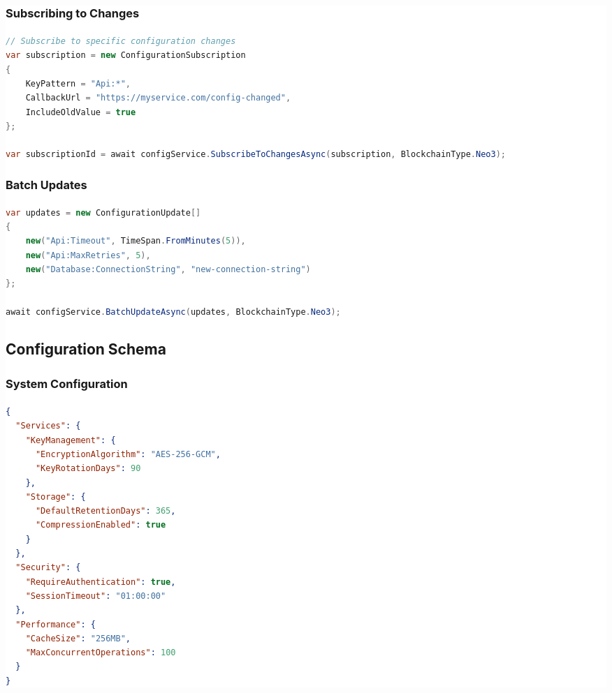 ### Subscribing to Changes
```csharp
// Subscribe to specific configuration changes
var subscription = new ConfigurationSubscription
{
    KeyPattern = "Api:*",
    CallbackUrl = "https://myservice.com/config-changed",
    IncludeOldValue = true
};

var subscriptionId = await configService.SubscribeToChangesAsync(subscription, BlockchainType.Neo3);
```

### Batch Updates
```csharp
var updates = new ConfigurationUpdate[]
{
    new("Api:Timeout", TimeSpan.FromMinutes(5)),
    new("Api:MaxRetries", 5),
    new("Database:ConnectionString", "new-connection-string")
};

await configService.BatchUpdateAsync(updates, BlockchainType.Neo3);
```

## Configuration Schema

### System Configuration
```json
{
  "Services": {
    "KeyManagement": {
      "EncryptionAlgorithm": "AES-256-GCM",
      "KeyRotationDays": 90
    },
    "Storage": {
      "DefaultRetentionDays": 365,
      "CompressionEnabled": true
    }
  },
  "Security": {
    "RequireAuthentication": true,
    "SessionTimeout": "01:00:00"
  },
  "Performance": {
    "CacheSize": "256MB",
    "MaxConcurrentOperations": 100
  }
}
```
